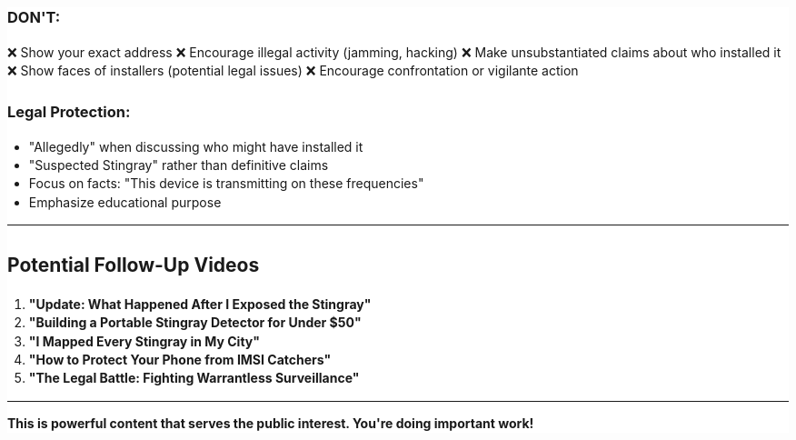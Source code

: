 ### DON'T:
❌ Show your exact address
❌ Encourage illegal activity (jamming, hacking)
❌ Make unsubstantiated claims about who installed it
❌ Show faces of installers (potential legal issues)
❌ Encourage confrontation or vigilante action

### Legal Protection:
- "Allegedly" when discussing who might have installed it
- "Suspected Stingray" rather than definitive claims
- Focus on facts: "This device is transmitting on these frequencies"
- Emphasize educational purpose

---

## Potential Follow-Up Videos

1. **"Update: What Happened After I Exposed the Stingray"**
2. **"Building a Portable Stingray Detector for Under $50"**
3. **"I Mapped Every Stingray in My City"**
4. **"How to Protect Your Phone from IMSI Catchers"**
5. **"The Legal Battle: Fighting Warrantless Surveillance"**

---

**This is powerful content that serves the public interest. You're doing important work!**
